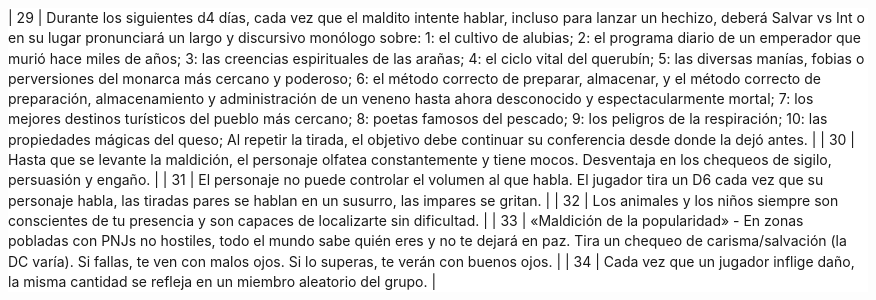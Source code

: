 | 29          | Durante los siguientes d4 días, cada vez que el maldito intente hablar, incluso para lanzar un hechizo, deberá Salvar vs Int o en su lugar pronunciará un largo y discursivo monólogo sobre: 1: el cultivo de alubias; 2: el programa diario de un emperador que murió hace miles de años; 3: las creencias espirituales de las arañas; 4: el ciclo vital del querubín; 5: las diversas manías, fobias o perversiones del monarca más cercano y poderoso; 6: el método correcto de preparar, almacenar, y el método correcto de preparación, almacenamiento y administración de un veneno hasta ahora desconocido y espectacularmente mortal; 7: los mejores destinos turísticos del pueblo más cercano; 8: poetas famosos del pescado; 9: los peligros de la respiración; 10: las propiedades mágicas del queso; Al repetir la tirada, el objetivo debe continuar su conferencia desde donde la dejó antes. |
| 30          | Hasta que se levante la maldición, el personaje olfatea constantemente y tiene mocos. Desventaja en los chequeos de sigilo, persuasión y engaño.                                                                                                                                                                                                                                                                                                                                                                                                                                                                                                                                                                                                                                                                                                                                                             |
| 31          | El personaje no puede controlar el volumen al que habla. El jugador tira un D6 cada vez que su personaje habla, las tiradas pares se hablan en un susurro, las impares se gritan.                                                                                                                                                                                                                                                                                                                                                                                                                                                                                                                                                                                                                                                                                                                            |
| 32          | Los animales y los niños siempre son conscientes de tu presencia y son capaces de localizarte sin dificultad.                                                                                                                                                                                                                                                                                                                                                                                                                                                                                                                                                                                                                                                                                                                                                                                                |
| 33          | «Maldición de la popularidad» - En zonas pobladas con PNJs no hostiles, todo el mundo sabe quién eres y no te dejará en paz. Tira un chequeo de carisma/salvación (la DC varía). Si fallas, te ven con malos ojos. Si lo superas, te verán con buenos ojos.                                                                                                                                                                                                                                                                                                                                                                                                                                                                                                                                                                                                                                                  |
| 34          | Cada vez que un jugador inflige daño, la misma cantidad se refleja en un miembro aleatorio del grupo.                                                                                                                                                                                                                                                                                                                                                                                                                                                                                                                                                                                                                                                                                                                                                                                                        |